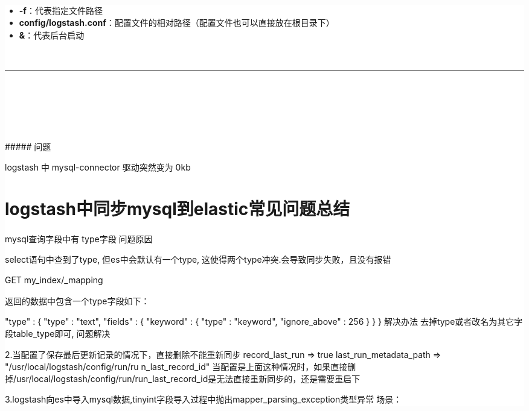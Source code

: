 - **-f**：代表指定文件路径
- **config/logstash.conf**：配置文件的相对路径（配置文件也可以直接放在根目录下）
- **&**：代表后台启动

<br>

---

<div STYLE="page-break-after: always;">
    <br>
    <br>
    <br>
    <br>
    <br></div>
##### 问题

logstash 中 mysql-connector 驱动突然变为 0kb

```

```



# logstash中同步mysql到elastic常见问题总结

mysql查询字段中有 type字段
问题原因

select语句中查到了type, 但es中会默认有一个type, 这使得两个type冲突.会导致同步失败，且没有报错

GET my_index/_mapping

返回的数据中包含一个type字段如下：

"type" : {
          "type" : "text",
          "fields" : {
            "keyword" : {
              "type" : "keyword",
              "ignore_above" : 256
          }
      }
}
解决办法
去掉type或者改名为其它字段table_type即可, 问题解决

 

2.当配置了保存最后更新记录的情况下，直接删除不能重新同步
record_last_run => true
last_run_metadata_path => "/usr/local/logstash/config/run/ru
n_last_record_id"
当配置是上面这种情况时，如果直接删掉/usr/local/logstash/config/run/run_last_record_id是无法直接重新同步的，还是需要重启下

 

3.logstash向es中导入mysql数据,tinyint字段导入过程中抛出mapper_parsing_exception类型异常
场景：
